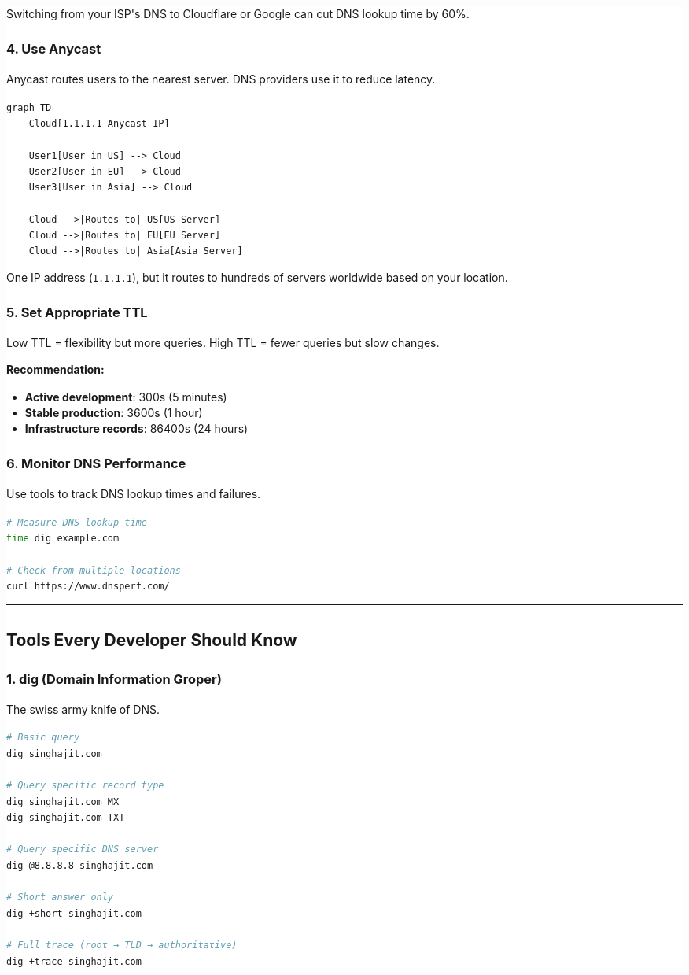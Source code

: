 Switching from your ISP's DNS to Cloudflare or Google can cut DNS lookup time by 60%.

### 4. Use Anycast

Anycast routes users to the nearest server. DNS providers use it to reduce latency.

```mermaid
graph TD
    Cloud[1.1.1.1 Anycast IP]
    
    User1[User in US] --> Cloud
    User2[User in EU] --> Cloud
    User3[User in Asia] --> Cloud
    
    Cloud -->|Routes to| US[US Server]
    Cloud -->|Routes to| EU[EU Server]
    Cloud -->|Routes to| Asia[Asia Server]
```

One IP address (`1.1.1.1`), but it routes to hundreds of servers worldwide based on your location.

### 5. Set Appropriate TTL

Low TTL = flexibility but more queries. High TTL = fewer queries but slow changes.

**Recommendation:**

- **Active development**: 300s (5 minutes)
- **Stable production**: 3600s (1 hour)
- **Infrastructure records**: 86400s (24 hours)

### 6. Monitor DNS Performance

Use tools to track DNS lookup times and failures.

```bash
# Measure DNS lookup time
time dig example.com

# Check from multiple locations
curl https://www.dnsperf.com/
```

---

## Tools Every Developer Should Know

### 1. dig (Domain Information Groper)

The swiss army knife of DNS.

```bash
# Basic query
dig singhajit.com

# Query specific record type
dig singhajit.com MX
dig singhajit.com TXT

# Query specific DNS server
dig @8.8.8.8 singhajit.com

# Short answer only
dig +short singhajit.com

# Full trace (root → TLD → authoritative)
dig +trace singhajit.com

```